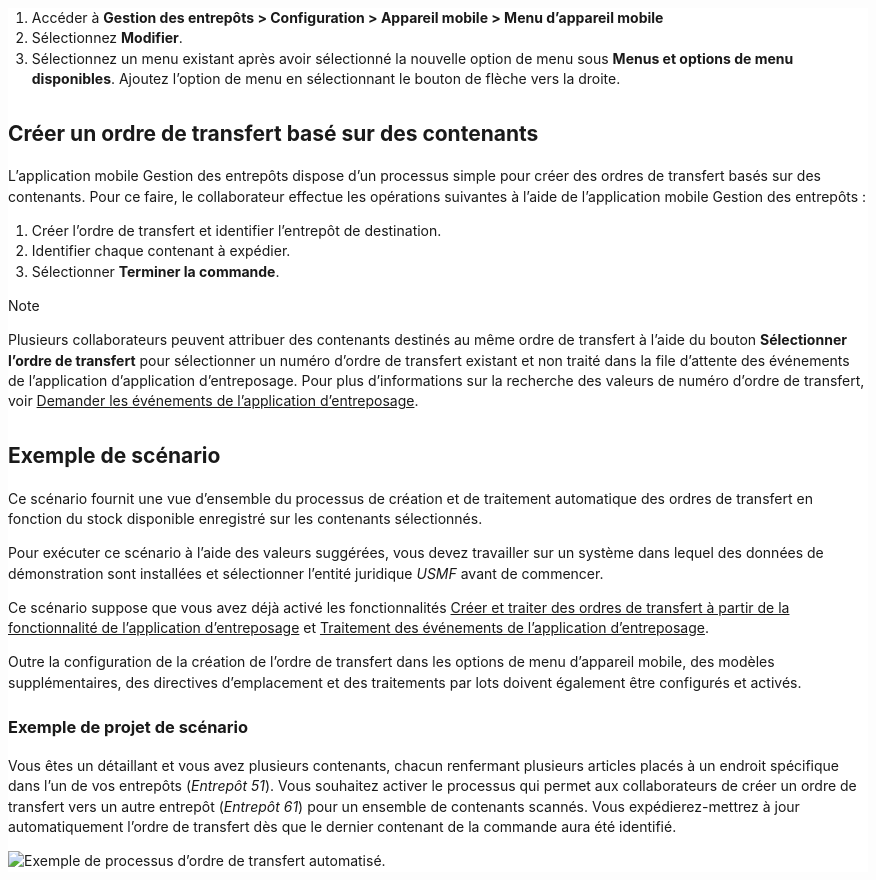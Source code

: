 1. Accéder à **Gestion des entrepôts \> Configuration \> Appareil mobile \> Menu d’appareil mobile**
1. Sélectionnez **Modifier**.
1. Sélectionnez un menu existant après avoir sélectionné la nouvelle option de menu sous **Menus et options de menu disponibles**. Ajoutez l’option de menu en sélectionnant le bouton de flèche vers la droite.

## <a name="create-a-transfer-order-based-on-license-plates"></a>Créer un ordre de transfert basé sur des contenants

L’application mobile Gestion des entrepôts dispose d’un processus simple pour créer des ordres de transfert basés sur des contenants. Pour ce faire, le collaborateur effectue les opérations suivantes à l’aide de l’application mobile Gestion des entrepôts :

1. Créer l’ordre de transfert et identifier l’entrepôt de destination.
1. Identifier chaque contenant à expédier.
1. Sélectionner **Terminer la commande**.

>[!NOTE]
> Plusieurs collaborateurs peuvent attribuer des contenants destinés au même ordre de transfert à l’aide du bouton **Sélectionner l’ordre de transfert** pour sélectionner un numéro d’ordre de transfert existant et non traité dans la file d’attente des événements de l’application d’application d’entreposage. Pour plus d’informations sur la recherche des valeurs de numéro d’ordre de transfert, voir [Demander les événements de l’application d’entreposage](#inquire-the-warehouse-app-events).

## <a name="example-scenario"></a>Exemple de scénario

Ce scénario fournit une vue d’ensemble du processus de création et de traitement automatique des ordres de transfert en fonction du stock disponible enregistré sur les contenants sélectionnés.

Pour exécuter ce scénario à l’aide des valeurs suggérées, vous devez travailler sur un système dans lequel des données de démonstration sont installées et sélectionner l’entité juridique *USMF* avant de commencer.

Ce scénario suppose que vous avez déjà activé les fonctionnalités [Créer et traiter des ordres de transfert à partir de la fonctionnalité de l’application d’entreposage](#enable-create-transfer-order-from-warehouse-app) et [Traitement des événements de l’application d’entreposage](warehouse-app-events.md).

Outre la configuration de la création de l’ordre de transfert dans les options de menu d’appareil mobile, des modèles supplémentaires, des directives d’emplacement et des traitements par lots doivent également être configurés et activés.

### <a name="example-scenario-blueprint"></a>Exemple de projet de scénario

Vous êtes un détaillant et vous avez plusieurs contenants, chacun renfermant plusieurs articles placés à un endroit spécifique dans l’un de vos entrepôts (*Entrepôt 51*). Vous souhaitez activer le processus qui permet aux collaborateurs de créer un ordre de transfert vers un autre entrepôt (*Entrepôt 61*) pour un ensemble de contenants scannés. Vous expédierez-mettrez à jour automatiquement l’ordre de transfert dès que le dernier contenant de la commande aura été identifié.

![Exemple de processus d’ordre de transfert automatisé.](media/create-transfer-order-from-app-example.png "Exemple de processus d’ordre de transfert automatisé")
